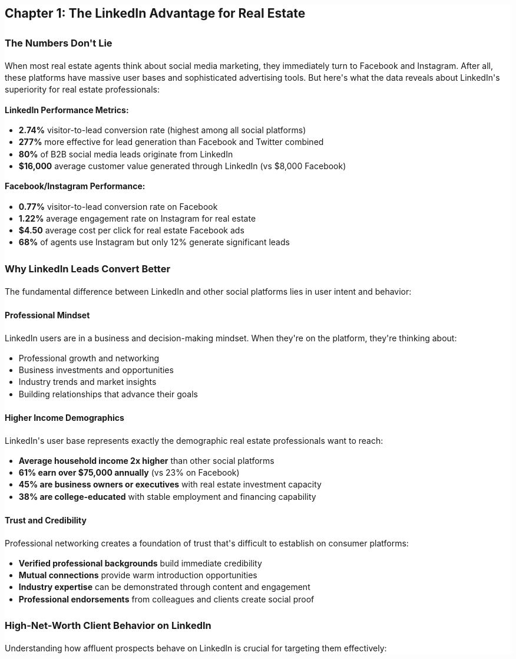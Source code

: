 
## Chapter 1: The LinkedIn Advantage for Real Estate

### The Numbers Don't Lie

When most real estate agents think about social media marketing, they immediately turn to Facebook and Instagram. After all, these platforms have massive user bases and sophisticated advertising tools. But here's what the data reveals about LinkedIn's superiority for real estate professionals:

**LinkedIn Performance Metrics:**
- **2.74%** visitor-to-lead conversion rate (highest among all social platforms)
- **277%** more effective for lead generation than Facebook and Twitter combined
- **80%** of B2B social media leads originate from LinkedIn
- **$16,000** average customer value generated through LinkedIn (vs $8,000 Facebook)

**Facebook/Instagram Performance:**
- **0.77%** visitor-to-lead conversion rate on Facebook
- **1.22%** average engagement rate on Instagram for real estate
- **$4.50** average cost per click for real estate Facebook ads
- **68%** of agents use Instagram but only 12% generate significant leads

### Why LinkedIn Leads Convert Better

The fundamental difference between LinkedIn and other social platforms lies in user intent and behavior:

#### Professional Mindset
LinkedIn users are in a business and decision-making mindset. When they're on the platform, they're thinking about:
- Professional growth and networking
- Business investments and opportunities
- Industry trends and market insights
- Building relationships that advance their goals

#### Higher Income Demographics
LinkedIn's user base represents exactly the demographic real estate professionals want to reach:
- **Average household income 2x higher** than other social platforms
- **61% earn over $75,000 annually** (vs 23% on Facebook)
- **45% are business owners or executives** with real estate investment capacity
- **38% are college-educated** with stable employment and financing capability

#### Trust and Credibility
Professional networking creates a foundation of trust that's difficult to establish on consumer platforms:
- **Verified professional backgrounds** build immediate credibility
- **Mutual connections** provide warm introduction opportunities
- **Industry expertise** can be demonstrated through content and engagement
- **Professional endorsements** from colleagues and clients create social proof

### High-Net-Worth Client Behavior on LinkedIn

Understanding how affluent prospects behave on LinkedIn is crucial for targeting them effectively:
